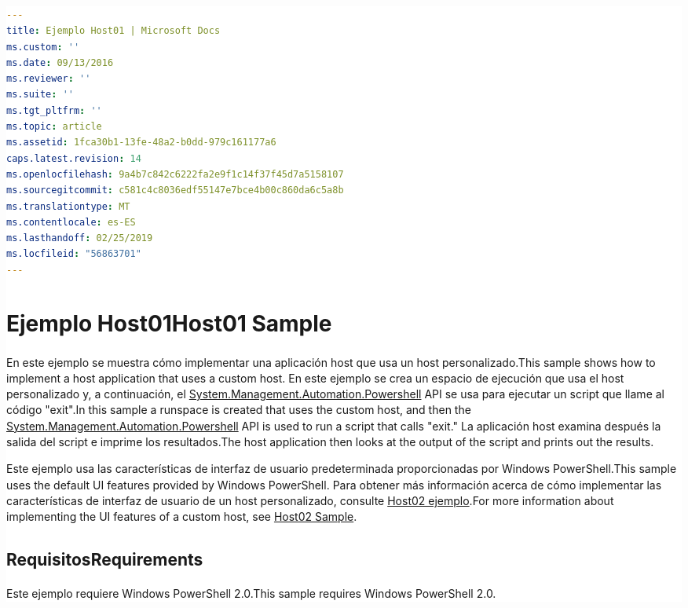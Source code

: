 ```yaml
---
title: Ejemplo Host01 | Microsoft Docs
ms.custom: ''
ms.date: 09/13/2016
ms.reviewer: ''
ms.suite: ''
ms.tgt_pltfrm: ''
ms.topic: article
ms.assetid: 1fca30b1-13fe-48a2-b0dd-979c161177a6
caps.latest.revision: 14
ms.openlocfilehash: 9a4b7c842c6222fa2e9f1c14f37f45d7a5158107
ms.sourcegitcommit: c581c4c8036edf55147e7bce4b00c860da6c5a8b
ms.translationtype: MT
ms.contentlocale: es-ES
ms.lasthandoff: 02/25/2019
ms.locfileid: "56863701"
---
```

# <a name="host01-sample"></a><span data-ttu-id="1ab4f-102">Ejemplo Host01</span><span class="sxs-lookup"><span data-stu-id="1ab4f-102">Host01 Sample</span></span>

<span data-ttu-id="1ab4f-103">En este ejemplo se muestra cómo implementar una aplicación host que usa un host personalizado.</span><span class="sxs-lookup"><span data-stu-id="1ab4f-103">This sample shows how to implement a host application that uses a custom host.</span></span> <span data-ttu-id="1ab4f-104">En este ejemplo se crea un espacio de ejecución que usa el host personalizado y, a continuación, el [System.Management.Automation.Powershell](/dotnet/api/System.Management.Automation.PowerShell) API se usa para ejecutar un script que llame al código "exit".</span><span class="sxs-lookup"><span data-stu-id="1ab4f-104">In this sample a runspace is created that uses the custom host, and then the [System.Management.Automation.Powershell](/dotnet/api/System.Management.Automation.PowerShell) API is used to run a script that calls "exit."</span></span> <span data-ttu-id="1ab4f-105">La aplicación host examina después la salida del script e imprime los resultados.</span><span class="sxs-lookup"><span data-stu-id="1ab4f-105">The host application then looks at the output of the script and prints out the results.</span></span>

 <span data-ttu-id="1ab4f-106">Este ejemplo usa las características de interfaz de usuario predeterminada proporcionadas por Windows PowerShell.</span><span class="sxs-lookup"><span data-stu-id="1ab4f-106">This sample uses the default UI features provided by Windows PowerShell.</span></span> <span data-ttu-id="1ab4f-107">Para obtener más información acerca de cómo implementar las características de interfaz de usuario de un host personalizado, consulte [Host02 ejemplo](./host02-sample.md).</span><span class="sxs-lookup"><span data-stu-id="1ab4f-107">For more information about implementing the UI features of a custom host, see [Host02 Sample](./host02-sample.md).</span></span>

## <a name="requirements"></a><span data-ttu-id="1ab4f-108">Requisitos</span><span class="sxs-lookup"><span data-stu-id="1ab4f-108">Requirements</span></span>

 <span data-ttu-id="1ab4f-109">Este ejemplo requiere Windows PowerShell 2.0.</span><span class="sxs-lookup"><span data-stu-id="1ab4f-109">This sample requires Windows PowerShell 2.0.</span></span>

